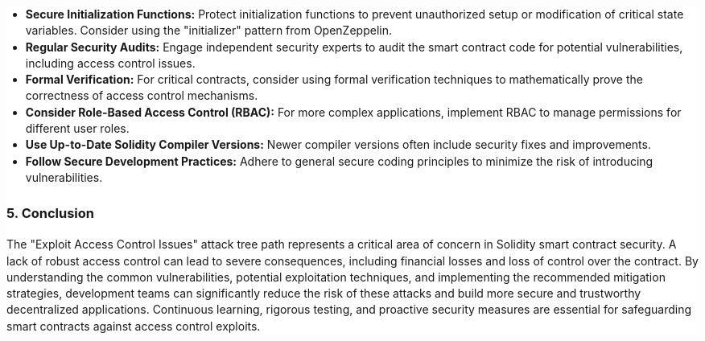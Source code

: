 * **Secure Initialization Functions:**  Protect initialization functions to prevent unauthorized setup or modification of critical state variables. Consider using the "initializer" pattern from OpenZeppelin.
* **Regular Security Audits:**  Engage independent security experts to audit the smart contract code for potential vulnerabilities, including access control issues.
* **Formal Verification:**  For critical contracts, consider using formal verification techniques to mathematically prove the correctness of access control mechanisms.
* **Consider Role-Based Access Control (RBAC):**  For more complex applications, implement RBAC to manage permissions for different user roles.
* **Use Up-to-Date Solidity Compiler Versions:** Newer compiler versions often include security fixes and improvements.
* **Follow Secure Development Practices:** Adhere to general secure coding principles to minimize the risk of introducing vulnerabilities.

### 5. Conclusion

The "Exploit Access Control Issues" attack tree path represents a critical area of concern in Solidity smart contract security. A lack of robust access control can lead to severe consequences, including financial losses and loss of control over the contract. By understanding the common vulnerabilities, potential exploitation techniques, and implementing the recommended mitigation strategies, development teams can significantly reduce the risk of these attacks and build more secure and trustworthy decentralized applications. Continuous learning, rigorous testing, and proactive security measures are essential for safeguarding smart contracts against access control exploits.